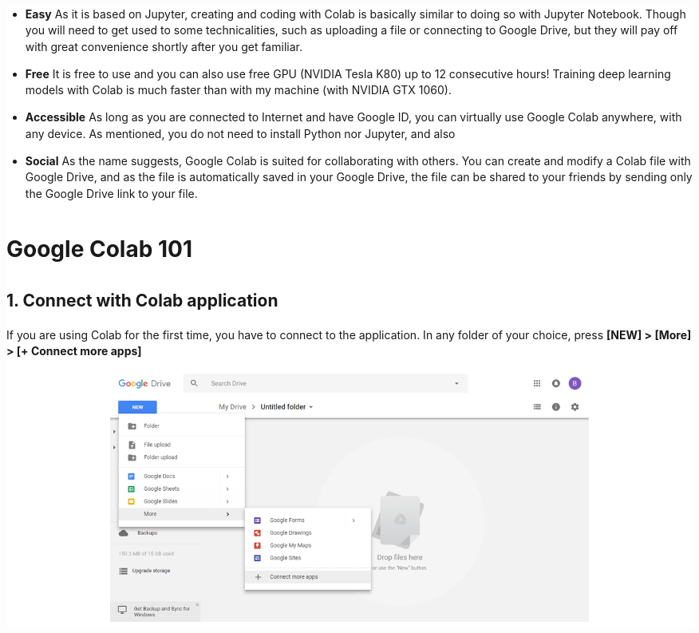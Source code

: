 * **Easy**
As it is based on Jupyter, creating and coding with Colab is basically similar to doing so with Jupyter Notebook. Though you will need to get used to some technicalities, such as uploading a file or connecting to Google Drive, but they will pay off with great convenience shortly after you get familiar.

* **Free**
It is free to use and you can also use free GPU (NVIDIA Tesla K80) up to 12 consecutive hours!
Training deep learning models with Colab is much faster than with my machine (with NVIDIA GTX 1060).

* **Accessible**
As long as you are connected to Internet and have Google ID, you can virtually use Google Colab anywhere, with any device. As mentioned, you do not need to install Python nor Jupyter, and also

* **Social**
As the name suggests, Google Colab is suited for collaborating with others. You can create and modify a Colab file with Google Drive, and as the file is automatically saved in your Google Drive, the file can be shared to your friends by sending only the Google Drive link to your file.

# Google Colab 101

## 1. Connect with Colab application

If you are using Colab for the first time, you have to connect to the application.
In any folder of your choice, press **[NEW] > [More] > [+ Connect more apps]**

<p align = "center">
<img src ="/data/images/2018-04-15/1.png" width = "600px"/>
</p>
